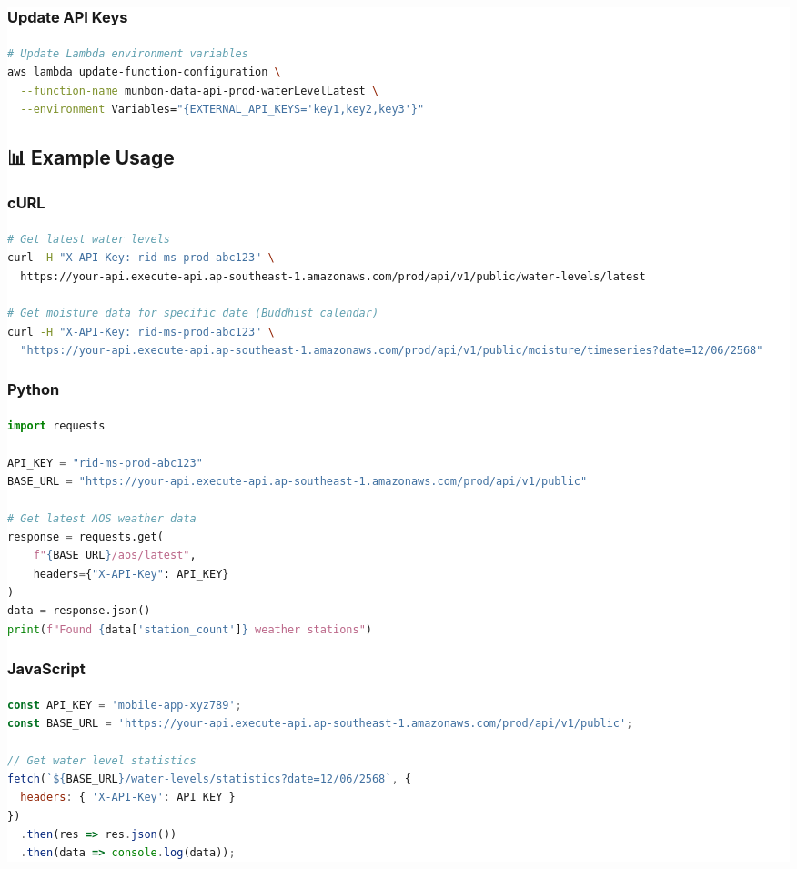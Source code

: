 ### Update API Keys
```bash
# Update Lambda environment variables
aws lambda update-function-configuration \
  --function-name munbon-data-api-prod-waterLevelLatest \
  --environment Variables="{EXTERNAL_API_KEYS='key1,key2,key3'}"
```

## 📊 Example Usage

### cURL
```bash
# Get latest water levels
curl -H "X-API-Key: rid-ms-prod-abc123" \
  https://your-api.execute-api.ap-southeast-1.amazonaws.com/prod/api/v1/public/water-levels/latest

# Get moisture data for specific date (Buddhist calendar)
curl -H "X-API-Key: rid-ms-prod-abc123" \
  "https://your-api.execute-api.ap-southeast-1.amazonaws.com/prod/api/v1/public/moisture/timeseries?date=12/06/2568"
```

### Python
```python
import requests

API_KEY = "rid-ms-prod-abc123"
BASE_URL = "https://your-api.execute-api.ap-southeast-1.amazonaws.com/prod/api/v1/public"

# Get latest AOS weather data
response = requests.get(
    f"{BASE_URL}/aos/latest",
    headers={"X-API-Key": API_KEY}
)
data = response.json()
print(f"Found {data['station_count']} weather stations")
```

### JavaScript
```javascript
const API_KEY = 'mobile-app-xyz789';
const BASE_URL = 'https://your-api.execute-api.ap-southeast-1.amazonaws.com/prod/api/v1/public';

// Get water level statistics
fetch(`${BASE_URL}/water-levels/statistics?date=12/06/2568`, {
  headers: { 'X-API-Key': API_KEY }
})
  .then(res => res.json())
  .then(data => console.log(data));
```
